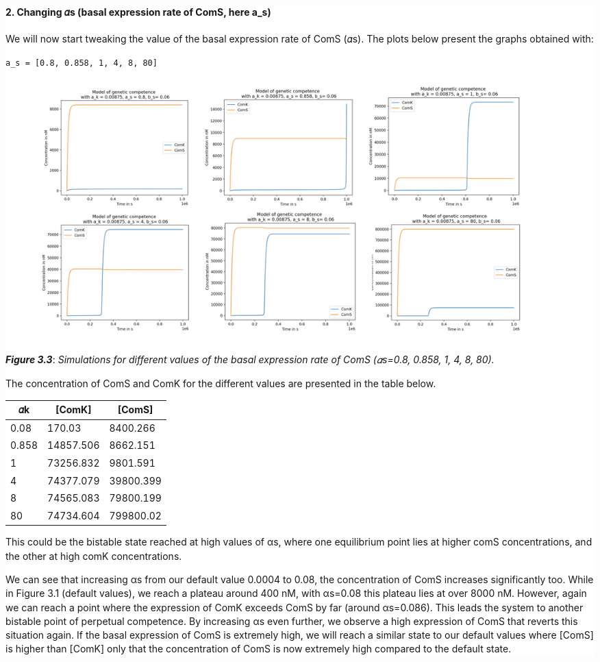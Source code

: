 
#### 2. Changing 𝛼s (basal expression rate of ComS, here a_s)

We will now start tweaking the value of the basal expression rate of ComS (𝛼s). The plots below present the graphs obtained with:

`a_s = [0.8, 0.858, 1, 4, 8, 80]`

![as_plots](img/ex3_3.png)

___Figure 3.3___: _Simulations for different values of the basal expression rate of ComS (𝛼s=0.8, 0.858, 1, 4, 8, 80)._

The concentration of ComS and ComK for the different values are presented in the table below.

| 𝛼k      | [ComK]   | [ComS] |
|---------|----------|--------|
| 0.08    | 170.03 | 8400.266  |
| 0.858  | 14857.506   | 8662.151 |
| 1     | 73256.832  | 9801.591 |
| 4     | 74377.079 | 39800.399 |
| 8   | 74565.083 | 79800.199  |
| 80     | 74734.604 | 799800.02  |

This could be the bistable state reached at high values of αs, where one equilibrium point lies at higher comS concentrations, and the other at high comK concentrations.

We can see that increasing αs from our default value 0.0004 to 0.08, the concentration of ComS increases significantly too. While in Figure 3.1 (default values), we reach a plateau around 400 nM, with αs=0.08 this plateau lies at over 8000 nM. However, again we can reach a point where the expression of ComK exceeds ComS by far (around αs=0.086). This leads the system to another bistable point of perpetual competence. By increasing αs even further, we observe a high expression of ComS that reverts this situation again. If the basal expression of ComS is extremely high, we will reach a similar state to our default values where [ComS] is higher than [ComK] only that the concentration of ComS is now extremely high compared to the default state.
